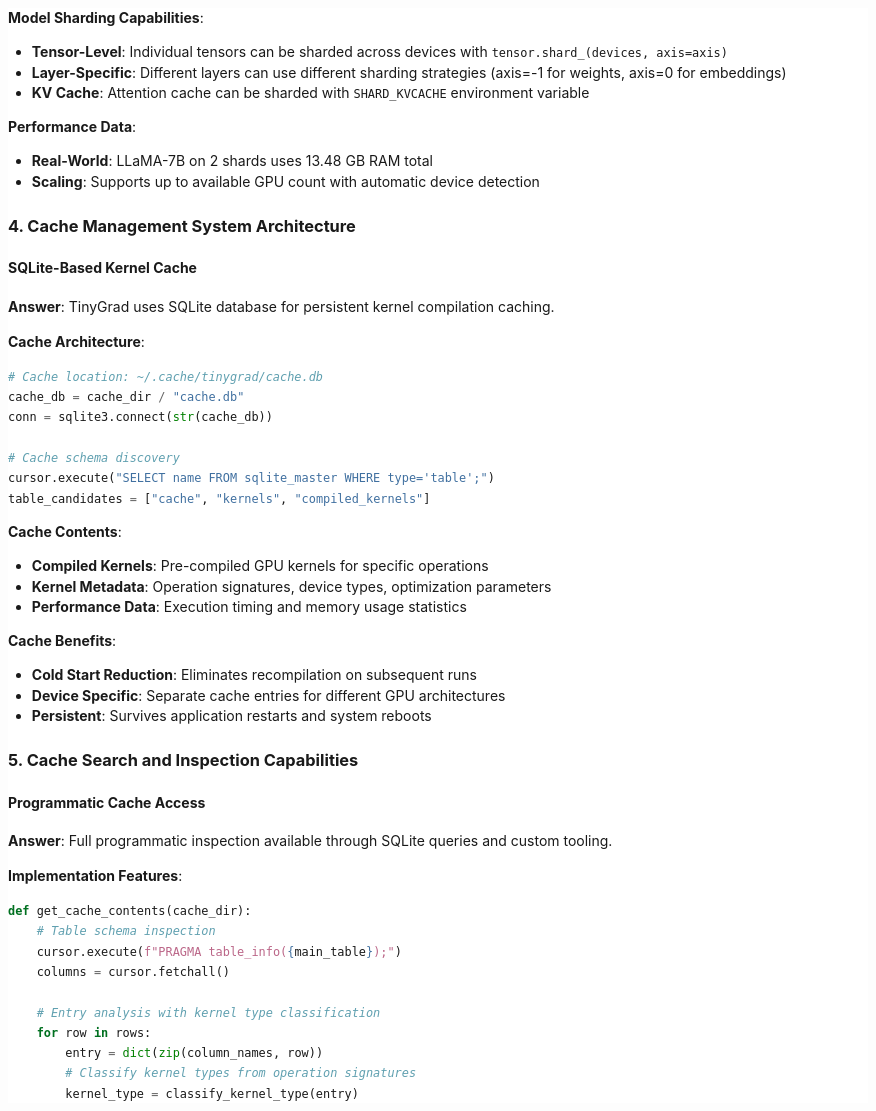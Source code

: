 **Model Sharding Capabilities**:
- **Tensor-Level**: Individual tensors can be sharded across devices with `tensor.shard_(devices, axis=axis)`
- **Layer-Specific**: Different layers can use different sharding strategies (axis=-1 for weights, axis=0 for embeddings)
- **KV Cache**: Attention cache can be sharded with `SHARD_KVCACHE` environment variable

**Performance Data**:
- **Real-World**: LLaMA-7B on 2 shards uses 13.48 GB RAM total
- **Scaling**: Supports up to available GPU count with automatic device detection

### 4. Cache Management System Architecture

#### SQLite-Based Kernel Cache
**Answer**: TinyGrad uses SQLite database for persistent kernel compilation caching.

**Cache Architecture**:
```python
# Cache location: ~/.cache/tinygrad/cache.db
cache_db = cache_dir / "cache.db"
conn = sqlite3.connect(str(cache_db))

# Cache schema discovery
cursor.execute("SELECT name FROM sqlite_master WHERE type='table';")
table_candidates = ["cache", "kernels", "compiled_kernels"]
```

**Cache Contents**:
- **Compiled Kernels**: Pre-compiled GPU kernels for specific operations
- **Kernel Metadata**: Operation signatures, device types, optimization parameters
- **Performance Data**: Execution timing and memory usage statistics

**Cache Benefits**:
- **Cold Start Reduction**: Eliminates recompilation on subsequent runs
- **Device Specific**: Separate cache entries for different GPU architectures
- **Persistent**: Survives application restarts and system reboots

### 5. Cache Search and Inspection Capabilities

#### Programmatic Cache Access
**Answer**: Full programmatic inspection available through SQLite queries and custom tooling.

**Implementation Features**:
```python
def get_cache_contents(cache_dir):
    # Table schema inspection
    cursor.execute(f"PRAGMA table_info({main_table});")
    columns = cursor.fetchall()

    # Entry analysis with kernel type classification
    for row in rows:
        entry = dict(zip(column_names, row))
        # Classify kernel types from operation signatures
        kernel_type = classify_kernel_type(entry)
```
